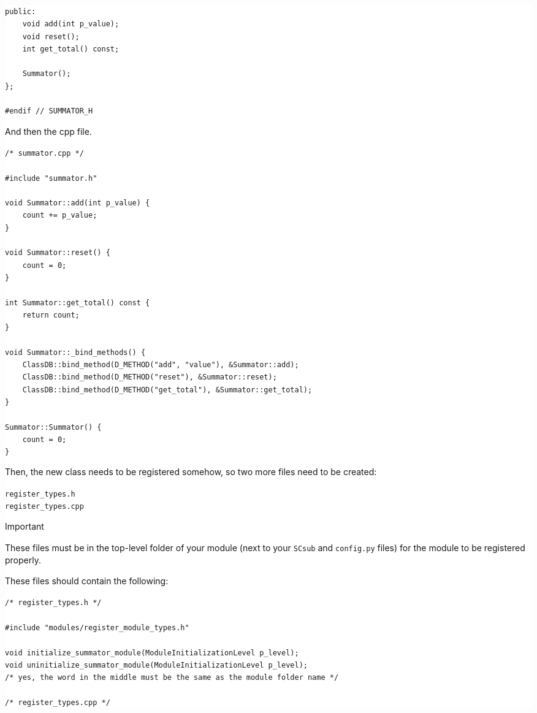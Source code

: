     public:
        void add(int p_value);
        void reset();
        int get_total() const;

        Summator();
    };

    #endif // SUMMATOR_H

And then the cpp file.

    /* summator.cpp */

    #include "summator.h"

    void Summator::add(int p_value) {
        count += p_value;
    }

    void Summator::reset() {
        count = 0;
    }

    int Summator::get_total() const {
        return count;
    }

    void Summator::_bind_methods() {
        ClassDB::bind_method(D_METHOD("add", "value"), &Summator::add);
        ClassDB::bind_method(D_METHOD("reset"), &Summator::reset);
        ClassDB::bind_method(D_METHOD("get_total"), &Summator::get_total);
    }

    Summator::Summator() {
        count = 0;
    }

Then, the new class needs to be registered somehow, so two more files
need to be created:

    register_types.h
    register_types.cpp

Important

These files must be in the top-level folder of your module (next to your
`SCsub` and `config.py` files) for the module to be registered properly.

These files should contain the following:

    /* register_types.h */

    #include "modules/register_module_types.h"

    void initialize_summator_module(ModuleInitializationLevel p_level);
    void uninitialize_summator_module(ModuleInitializationLevel p_level);
    /* yes, the word in the middle must be the same as the module folder name */

    /* register_types.cpp */
